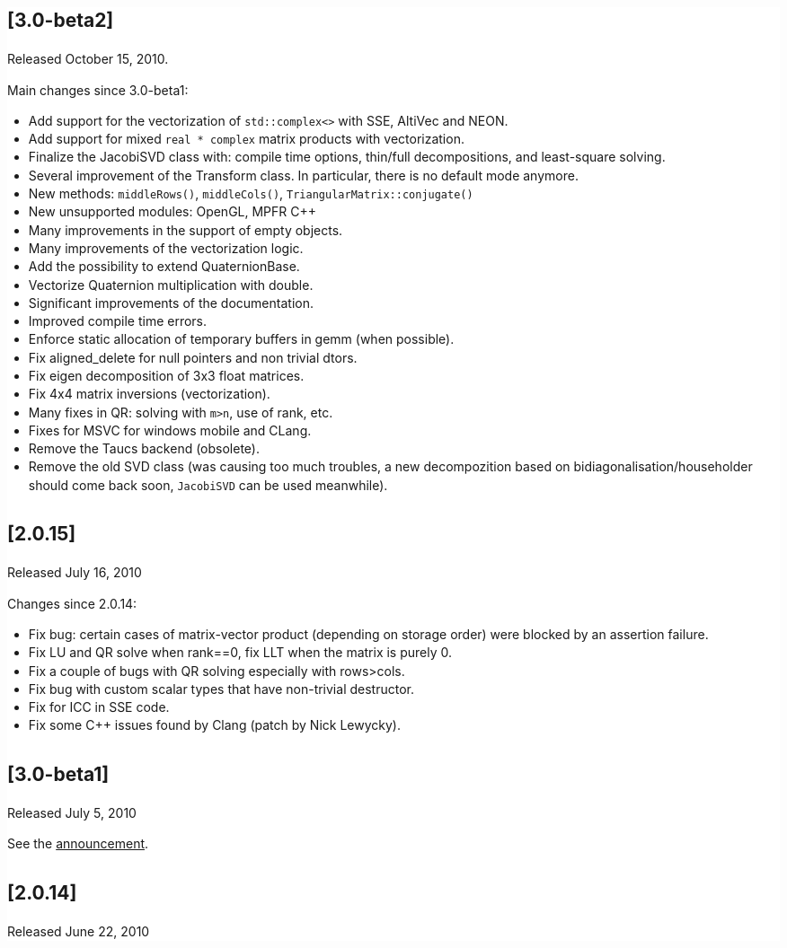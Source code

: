 
## [3.0-beta2]

Released October 15, 2010.

Main changes since 3.0-beta1:

* Add support for the vectorization of `std::complex<>` with SSE, AltiVec and NEON.
* Add support for mixed `real * complex` matrix products with vectorization.
* Finalize the JacobiSVD class with: compile time options, thin/full decompositions, and least-square solving.
* Several improvement of the Transform class. In particular, there is no default mode anymore.
* New methods: `middleRows()`, `middleCols()`, `TriangularMatrix::conjugate()`
* New unsupported modules: OpenGL, MPFR C++
* Many improvements in the support of empty objects.
* Many improvements of the vectorization logic.
* Add the possibility to extend QuaternionBase.
* Vectorize Quaternion multiplication with double.
* Significant improvements of the documentation.
* Improved compile time errors.
* Enforce static allocation of temporary buffers in gemm (when possible).
* Fix aligned_delete for null pointers and non trivial dtors.
* Fix eigen decomposition of 3x3 float matrices.
* Fix 4x4 matrix inversions (vectorization).
* Many fixes in QR: solving with `m>n`, use of rank, etc.
* Fixes for MSVC for windows mobile and CLang.
* Remove the Taucs backend (obsolete).
* Remove the old SVD class (was causing too much troubles, a new decompozition based on bidiagonalisation/householder should come back soon, `JacobiSVD` can be used meanwhile).

## [2.0.15]

Released July 16, 2010

Changes since 2.0.14:

* Fix bug: certain cases of matrix-vector product (depending on storage order) were blocked by an assertion failure.
* Fix LU and QR solve when rank==0, fix LLT when the matrix is purely 0.
* Fix a couple of bugs with QR solving especially with rows>cols.
* Fix bug with custom scalar types that have non-trivial destructor.
* Fix for ICC in SSE code.
* Fix some C++ issues found by Clang (patch by Nick Lewycky).

## [3.0-beta1]

Released July 5, 2010

See the [announcement](https://www.eigen.tuxfamily.org/index.php?title=3.0).

## [2.0.14]

Released June 22, 2010

